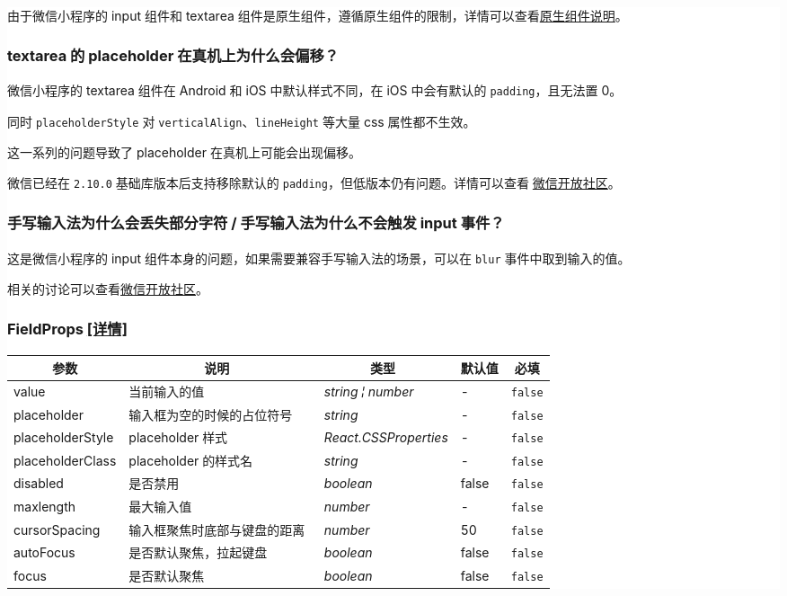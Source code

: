 由于微信小程序的 input 组件和 textarea 组件是原生组件，遵循原生组件的限制，详情可以查看[原生组件说明](https://developers.weixin.qq.com/miniprogram/dev/component/nativeComponent.html)。

### textarea 的 placeholder 在真机上为什么会偏移？

微信小程序的 textarea 组件在 Android 和 iOS 中默认样式不同，在 iOS 中会有默认的 `padding`，且无法置 0。

同时 `placeholderStyle` 对 `verticalAlign`、`lineHeight` 等大量 css 属性都不生效。

这一系列的问题导致了 placeholder 在真机上可能会出现偏移。

微信已经在 `2.10.0` 基础库版本后支持移除默认的 `padding`，但低版本仍有问题。详情可以查看 [微信开放社区](https://developers.weixin.qq.com/community/develop/issue/96)。

### 手写输入法为什么会丢失部分字符 / 手写输入法为什么不会触发 input 事件？

这是微信小程序的 input 组件本身的问题，如果需要兼容手写输入法的场景，可以在 `blur` 事件中取到输入的值。

相关的讨论可以查看[微信开放社区](https://developers.weixin.qq.com/community/search?query=input%20%E6%89%8B%E5%86%99%E8%BE%93%E5%85%A5&page=1&block=1&random=1567079239098)。

### FieldProps [[详情]](https://github.com/AntmJS/vantui/tree/main/packages/vantui/types/field.d.ts)

| 参数                   | 说明                                                                                  | 类型                                                                                                                                                                                                                                                                                                                                        | 默认值 | 必填    |
| ---------------------- | ------------------------------------------------------------------------------------- | ------------------------------------------------------------------------------------------------------------------------------------------------------------------------------------------------------------------------------------------------------------------------------------------------------------------------------------------- | ------ | ------- |
| value                  | 当前输入的值                                                                          | _&nbsp;&nbsp;string&nbsp;&brvbar;&nbsp;number<br/>_                                                                                                                                                                                                                                                                                         | -      | `false` |
| placeholder            | 输入框为空的时候的占位符号                                                            | _&nbsp;&nbsp;string<br/>_                                                                                                                                                                                                                                                                                                                   | -      | `false` |
| placeholderStyle       | placeholder 样式                                                                      | _&nbsp;&nbsp;React.CSSProperties<br/>_                                                                                                                                                                                                                                                                                                      | -      | `false` |
| placeholderClass       | placeholder 的样式名                                                                  | _&nbsp;&nbsp;string<br/>_                                                                                                                                                                                                                                                                                                                   | -      | `false` |
| disabled               | 是否禁用                                                                              | _&nbsp;&nbsp;boolean<br/>_                                                                                                                                                                                                                                                                                                                  | false  | `false` |
| maxlength              | 最大输入值                                                                            | _&nbsp;&nbsp;number<br/>_                                                                                                                                                                                                                                                                                                                   | -      | `false` |
| cursorSpacing          | 输入框聚焦时底部与键盘的距离                                                          | _&nbsp;&nbsp;number<br/>_                                                                                                                                                                                                                                                                                                                   | 50     | `false` |
| autoFocus              | 是否默认聚焦，拉起键盘                                                                | _&nbsp;&nbsp;boolean<br/>_                                                                                                                                                                                                                                                                                                                  | false  | `false` |
| focus                  | 是否默认聚焦                                                                          | _&nbsp;&nbsp;boolean<br/>_                                                                                                                                                                                                                                                                                                                  | false  | `false` |